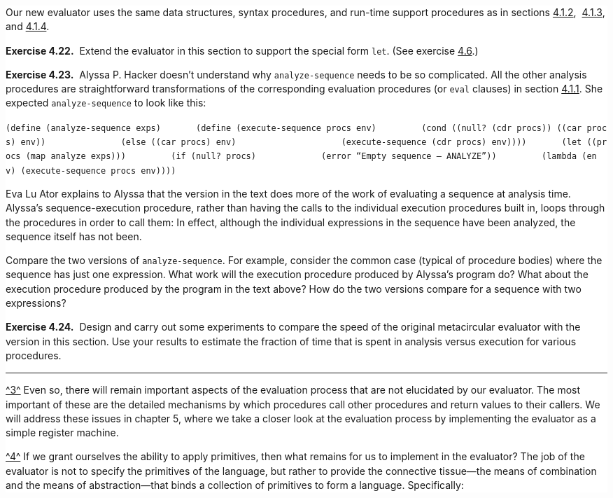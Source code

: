 Our new evaluator uses the same data structures, syntax procedures, and
run-time support procedures as in sections [4.1.2](#%_sec_4.1.2),
 [4.1.3](#%_sec_4.1.3), and [4.1.4](#%_sec_4.1.4).

**Exercise 4.22.**  Extend the evaluator in this section to support the
special form `let`. (See exercise [4.6](#%_thm_4.6).)

**Exercise 4.23.**  Alyssa P. Hacker doesn’t understand why
`analyze-sequence` needs to be so complicated. All the other analysis
procedures are straightforward transformations of the corresponding
evaluation procedures (or `eval` clauses) in
section [4.1.1](#%_sec_4.1.1). She expected `analyze-sequence` to look
like this:

`(define (analyze-sequence exps)       (define (execute-sequence procs env)         (cond ((null? (cdr procs)) ((car procs) env))               (else ((car procs) env)                     (execute-sequence (cdr procs) env))))       (let ((procs (map analyze exps)))         (if (null? procs)             (error “Empty sequence — ANALYZE”))         (lambda (env) (execute-sequence procs env))))`

Eva Lu Ator explains to Alyssa that the version in the text does more of
the work of evaluating a sequence at analysis time. Alyssa’s
sequence-execution procedure, rather than having the calls to the
individual execution procedures built in, loops through the procedures
in order to call them: In effect, although the individual expressions in
the sequence have been analyzed, the sequence itself has not been.

Compare the two versions of `analyze-sequence`. For example, consider
the common case (typical of procedure bodies) where the sequence has
just one expression. What work will the execution procedure produced by
Alyssa’s program do? What about the execution procedure produced by the
program in the text above? How do the two versions compare for a
sequence with two expressions?

**Exercise 4.24.**  Design and carry out some experiments to compare the
speed of the original metacircular evaluator with the version in this
section. Use your results to estimate the fraction of time that is spent
in analysis versus execution for various procedures.

<div class="smallprint">

------------------------------------------------------------------------

</div>

<div class="footnote">

<span id="footnote_Temp_510">[^3^](#call_footnote_Temp_510)</span> Even
so, there will remain important aspects of the evaluation process that
are not elucidated by our evaluator. The most important of these are the
detailed mechanisms by which procedures call other procedures and return
values to their callers. We will address these issues in chapter 5,
where we take a closer look at the evaluation process by implementing
the evaluator as a simple register machine.

<span id="footnote_Temp_511">[^4^](#call_footnote_Temp_511)</span> If we
grant ourselves the ability to apply primitives, then what remains for
us to implement in the evaluator? The job of the evaluator is not to
specify the primitives of the language, but rather to provide the
connective tissue—the means of combination and the means of
abstraction—that binds a collection of primitives to form a language.
Specifically:
